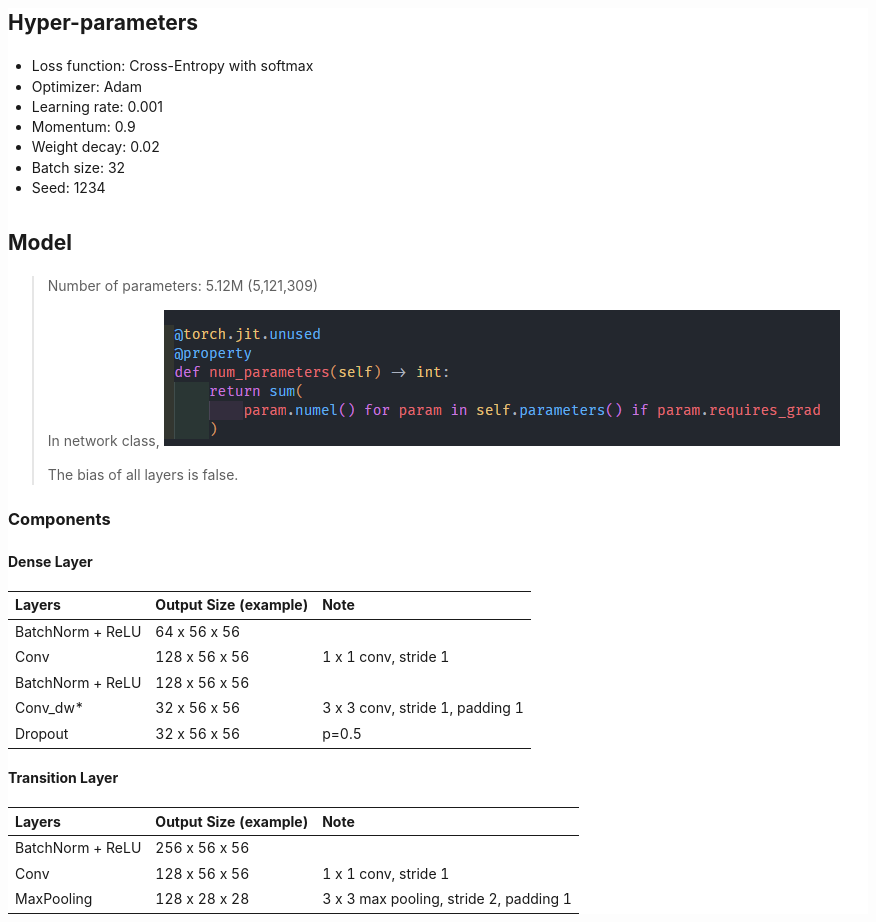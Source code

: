 ## Hyper-parameters

* Loss function: Cross-Entropy with softmax
* Optimizer: Adam
* Learning rate: 0.001
* Momentum: 0.9
* Weight decay: 0.02
* Batch size: 32
* Seed: 1234

## Model

> Number of parameters: 5.12M (5,121,309)
>
> In network class,
> ![num_parameters](assets/num_parameters.png)
>
> The bias of all layers is false.

### Components

#### Dense Layer

| Layers           | Output Size (example) | Note                            |
| :--------------- | :-------------------- | :------------------------------ |
| BatchNorm + ReLU | 64 x 56 x 56          |                                 |
| Conv             | 128 x 56 x 56         | 1 x 1 conv, stride 1            |
| BatchNorm + ReLU | 128 x 56 x 56         |                                 |
| Conv_dw*         | 32 x 56 x 56          | 3 x 3 conv, stride 1, padding 1 |
| Dropout          | 32 x 56 x 56          | p=0.5                           |

#### Transition Layer

| Layers           | Output Size (example) | Note                                   |
| :--------------- | :-------------------- | :------------------------------------- |
| BatchNorm + ReLU | 256 x 56 x 56         |                                        |
| Conv             | 128 x 56 x 56         | 1 x 1 conv, stride 1                   |
| MaxPooling       | 128 x 28 x 28         | 3 x 3 max pooling, stride 2, padding 1 |
